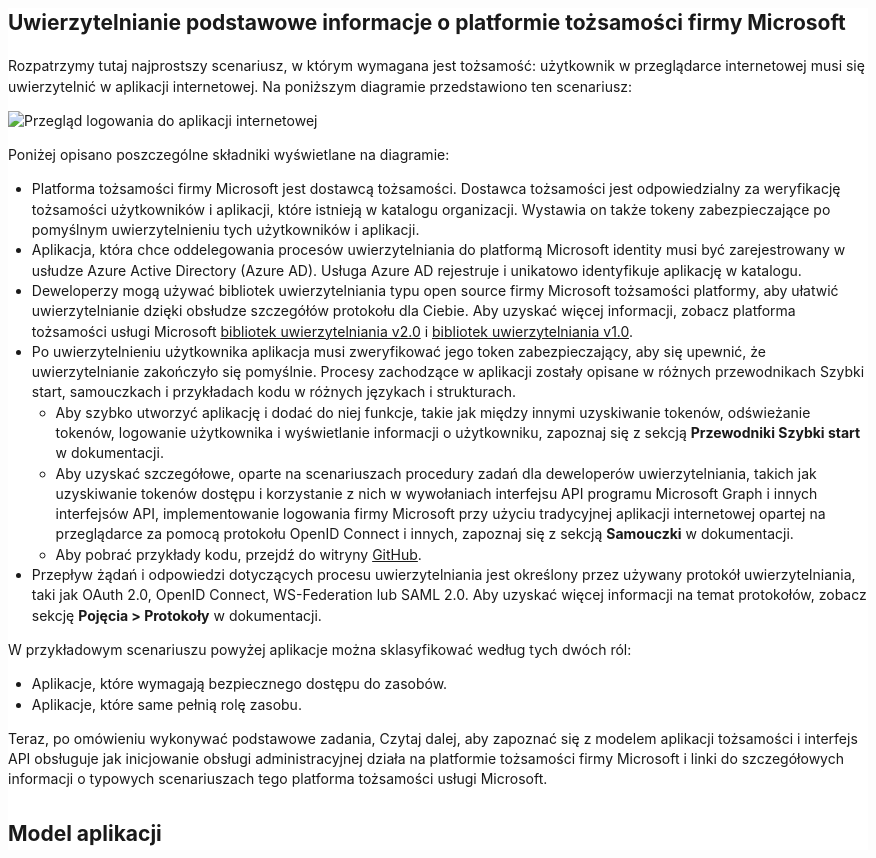 ## <a name="authentication-basics-in-microsoft-identity-platform"></a>Uwierzytelnianie podstawowe informacje o platformie tożsamości firmy Microsoft

Rozpatrzymy tutaj najprostszy scenariusz, w którym wymagana jest tożsamość: użytkownik w przeglądarce internetowej musi się uwierzytelnić w aplikacji internetowej. Na poniższym diagramie przedstawiono ten scenariusz:

![Przegląd logowania do aplikacji internetowej](./media/authentication-scenarios/auth-basics-microsoft-identity-platform.svg)

Poniżej opisano poszczególne składniki wyświetlane na diagramie:

* Platforma tożsamości firmy Microsoft jest dostawcą tożsamości. Dostawca tożsamości jest odpowiedzialny za weryfikację tożsamości użytkowników i aplikacji, które istnieją w katalogu organizacji. Wystawia on także tokeny zabezpieczające po pomyślnym uwierzytelnieniu tych użytkowników i aplikacji.
* Aplikacja, która chce oddelegowania procesów uwierzytelniania do platformą Microsoft identity musi być zarejestrowany w usłudze Azure Active Directory (Azure AD). Usługa Azure AD rejestruje i unikatowo identyfikuje aplikację w katalogu.
* Deweloperzy mogą używać bibliotek uwierzytelniania typu open source firmy Microsoft tożsamości platformy, aby ułatwić uwierzytelnianie dzięki obsłudze szczegółów protokołu dla Ciebie. Aby uzyskać więcej informacji, zobacz platforma tożsamości usługi Microsoft [bibliotek uwierzytelniania v2.0](reference-v2-libraries.md) i [bibliotek uwierzytelniania v1.0](active-directory-authentication-libraries.md).
* Po uwierzytelnieniu użytkownika aplikacja musi zweryfikować jego token zabezpieczający, aby się upewnić, że uwierzytelnianie zakończyło się pomyślnie. Procesy zachodzące w aplikacji zostały opisane w różnych przewodnikach Szybki start, samouczkach i przykładach kodu w różnych językach i strukturach.
  * Aby szybko utworzyć aplikację i dodać do niej funkcje, takie jak między innymi uzyskiwanie tokenów, odświeżanie tokenów, logowanie użytkownika i wyświetlanie informacji o użytkowniku, zapoznaj się z sekcją **Przewodniki Szybki start** w dokumentacji.
  * Aby uzyskać szczegółowe, oparte na scenariuszach procedury zadań dla deweloperów uwierzytelniania, takich jak uzyskiwanie tokenów dostępu i korzystanie z nich w wywołaniach interfejsu API programu Microsoft Graph i innych interfejsów API, implementowanie logowania firmy Microsoft przy użyciu tradycyjnej aplikacji internetowej opartej na przeglądarce za pomocą protokołu OpenID Connect i innych, zapoznaj się z sekcją **Samouczki** w dokumentacji.
  * Aby pobrać przykłady kodu, przejdź do witryny [GitHub](https://github.com/Azure-Samples?q=active-directory).
* Przepływ żądań i odpowiedzi dotyczących procesu uwierzytelniania jest określony przez używany protokół uwierzytelniania, taki jak OAuth 2.0, OpenID Connect, WS-Federation lub SAML 2.0. Aby uzyskać więcej informacji na temat protokołów, zobacz sekcję **Pojęcia > Protokoły** w dokumentacji.

W przykładowym scenariuszu powyżej aplikacje można sklasyfikować według tych dwóch ról:

* Aplikacje, które wymagają bezpiecznego dostępu do zasobów.
* Aplikacje, które same pełnią rolę zasobu.

Teraz, po omówieniu wykonywać podstawowe zadania, Czytaj dalej, aby zapoznać się z modelem aplikacji tożsamości i interfejs API obsługuje jak inicjowanie obsługi administracyjnej działa na platformie tożsamości firmy Microsoft i linki do szczegółowych informacji o typowych scenariuszach tego platforma tożsamości usługi Microsoft.

## <a name="application-model"></a>Model aplikacji
